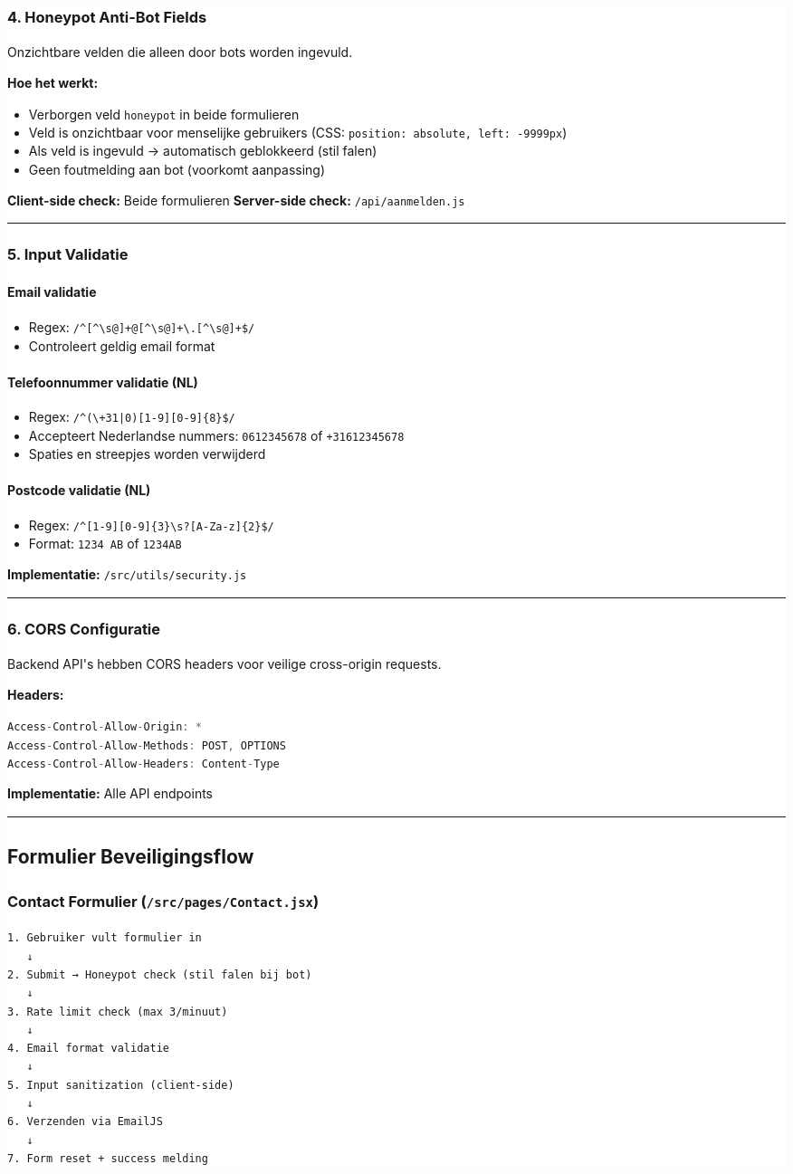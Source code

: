 
### 4. **Honeypot Anti-Bot Fields**
Onzichtbare velden die alleen door bots worden ingevuld.

**Hoe het werkt:**
- Verborgen veld `honeypot` in beide formulieren
- Veld is onzichtbaar voor menselijke gebruikers (CSS: `position: absolute, left: -9999px`)
- Als veld is ingevuld → automatisch geblokkeerd (stil falen)
- Geen foutmelding aan bot (voorkomt aanpassing)

**Client-side check:** Beide formulieren
**Server-side check:** `/api/aanmelden.js`

---

### 5. **Input Validatie**

#### Email validatie
- Regex: `/^[^\s@]+@[^\s@]+\.[^\s@]+$/`
- Controleert geldig email format

#### Telefoonnummer validatie (NL)
- Regex: `/^(\+31|0)[1-9][0-9]{8}$/`
- Accepteert Nederlandse nummers: `0612345678` of `+31612345678`
- Spaties en streepjes worden verwijderd

#### Postcode validatie (NL)
- Regex: `/^[1-9][0-9]{3}\s?[A-Za-z]{2}$/`
- Format: `1234 AB` of `1234AB`

**Implementatie:** `/src/utils/security.js`

---

### 6. **CORS Configuratie**
Backend API's hebben CORS headers voor veilige cross-origin requests.

**Headers:**
```javascript
Access-Control-Allow-Origin: *
Access-Control-Allow-Methods: POST, OPTIONS
Access-Control-Allow-Headers: Content-Type
```

**Implementatie:** Alle API endpoints

---

## Formulier Beveiligingsflow

### Contact Formulier (`/src/pages/Contact.jsx`)

```
1. Gebruiker vult formulier in
   ↓
2. Submit → Honeypot check (stil falen bij bot)
   ↓
3. Rate limit check (max 3/minuut)
   ↓
4. Email format validatie
   ↓
5. Input sanitization (client-side)
   ↓
6. Verzenden via EmailJS
   ↓
7. Form reset + success melding
```